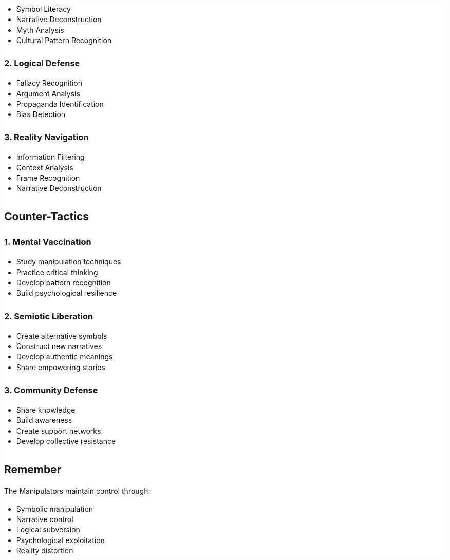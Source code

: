 - Symbol Literacy
- Narrative Deconstruction
- Myth Analysis
- Cultural Pattern Recognition

### 2. Logical Defense

- Fallacy Recognition
- Argument Analysis
- Propaganda Identification
- Bias Detection

### 3. Reality Navigation

- Information Filtering
- Context Analysis
- Frame Recognition
- Narrative Deconstruction

## Counter-Tactics

### 1. Mental Vaccination

- Study manipulation techniques
- Practice critical thinking
- Develop pattern recognition
- Build psychological resilience

### 2. Semiotic Liberation

- Create alternative symbols
- Construct new narratives
- Develop authentic meanings
- Share empowering stories

### 3. Community Defense

- Share knowledge
- Build awareness
- Create support networks
- Develop collective resistance

## Remember

The Manipulators maintain control through:

- Symbolic manipulation
- Narrative control
- Logical subversion
- Psychological exploitation
- Reality distortion
